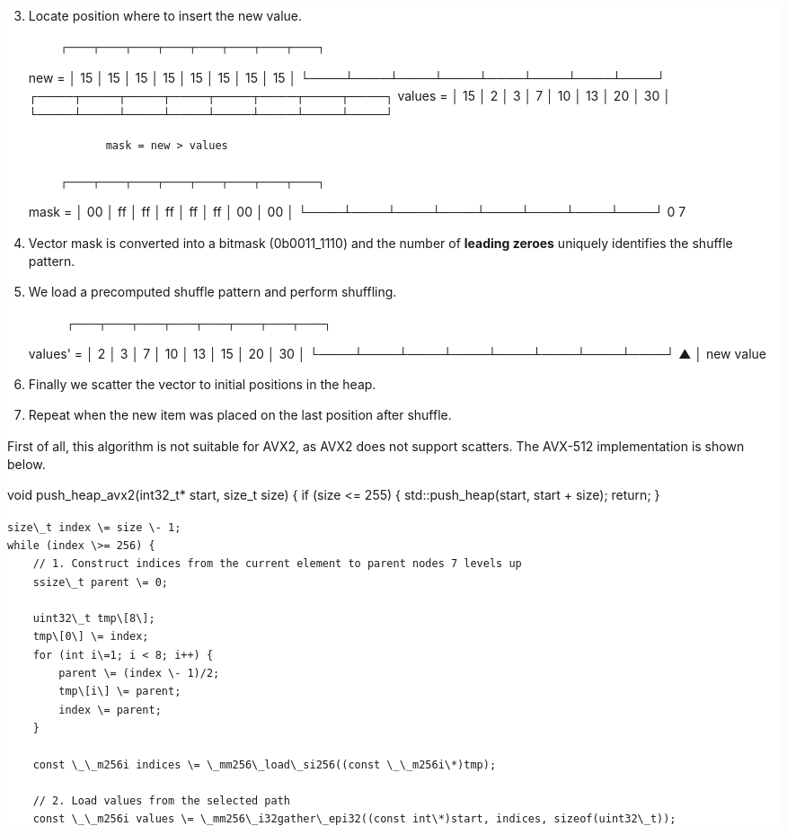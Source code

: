 3.  Locate position where to insert the new value.
    
             ┌────┬────┬────┬────┬────┬────┬────┬────┐
    new    = │ 15 │ 15 │ 15 │ 15 │ 15 │ 15 │ 15 │ 15 │
             └────┴────┴────┴────┴────┴────┴────┴────┘
             ┌────┬────┬────┬────┬────┬────┬────┬────┐
    values = │ 15 │  2 │  3 │  7 │ 10 │ 13 │ 20 │ 30 │
             └────┴────┴────┴────┴────┴────┴────┴────┘
    
                    mask = new > values
    
             ┌────┬────┬────┬────┬────┬────┬────┬────┐
    mask   = │ 00 │ ff │ ff │ ff │ ff │ ff │ 00 │ 00 │
             └────┴────┴────┴────┴────┴────┴────┴────┘
                0                                  7
    
4.  Vector mask is converted into a bitmask (0b0011\_1110) and the number of **leading zeroes** uniquely identifies the shuffle pattern.
    
5.  We load a precomputed shuffle pattern and perform shuffling.
    
              ┌────┬────┬────┬────┬────┬────┬────┬────┐
    values' = │  2 │  3 │  7 │ 10 │ 13 │ 15 │ 20 │ 30 │
              └────┴────┴────┴────┴────┴────┴────┴────┘
                                          ▲
                                          │
                                       new value
    
6.  Finally we scatter the vector to initial positions in the heap.
    
7.  Repeat when the new item was placed on the last position after shuffle.
    

First of all, this algorithm is not suitable for AVX2, as AVX2 does not support scatters. The AVX-512 implementation is shown below.

void push\_heap\_avx2(int32\_t\* start, size\_t size) {
    if (size <= 255) {
        std::push\_heap(start, start + size);
        return;
    }

    size\_t index \= size \- 1;
    while (index \>= 256) {
        // 1. Construct indices from the current element to parent nodes 7 levels up
        ssize\_t parent \= 0;

        uint32\_t tmp\[8\];
        tmp\[0\] \= index;
        for (int i\=1; i < 8; i++) {
            parent \= (index \- 1)/2;
            tmp\[i\] \= parent;
            index \= parent;
        }

        const \_\_m256i indices \= \_mm256\_load\_si256((const \_\_m256i\*)tmp);

        // 2. Load values from the selected path
        const \_\_m256i values \= \_mm256\_i32gather\_epi32((const int\*)start, indices, sizeof(uint32\_t));

